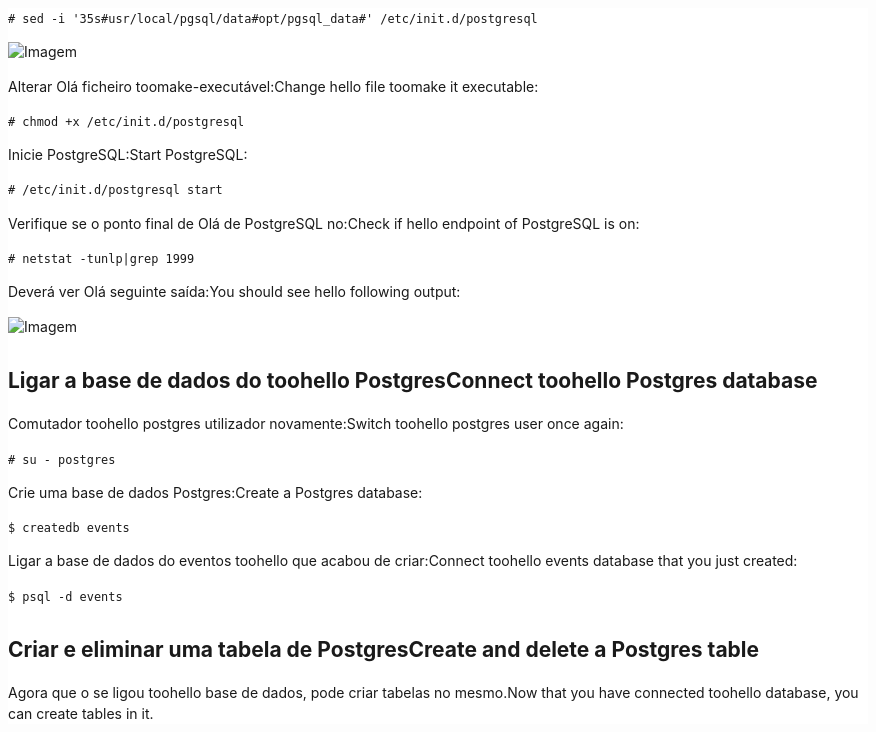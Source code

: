     # sed -i '35s#usr/local/pgsql/data#opt/pgsql_data#' /etc/init.d/postgresql

![Imagem](./media/postgresql-install/no2.png)

<span data-ttu-id="46abb-148">Alterar Olá ficheiro toomake-executável:</span><span class="sxs-lookup"><span data-stu-id="46abb-148">Change hello file toomake it executable:</span></span>

    # chmod +x /etc/init.d/postgresql

<span data-ttu-id="46abb-149">Inicie PostgreSQL:</span><span class="sxs-lookup"><span data-stu-id="46abb-149">Start PostgreSQL:</span></span>

    # /etc/init.d/postgresql start

<span data-ttu-id="46abb-150">Verifique se o ponto final de Olá de PostgreSQL no:</span><span class="sxs-lookup"><span data-stu-id="46abb-150">Check if hello endpoint of PostgreSQL is on:</span></span>

    # netstat -tunlp|grep 1999

<span data-ttu-id="46abb-151">Deverá ver Olá seguinte saída:</span><span class="sxs-lookup"><span data-stu-id="46abb-151">You should see hello following output:</span></span>

![Imagem](./media/postgresql-install/no3.png)

## <a name="connect-toohello-postgres-database"></a><span data-ttu-id="46abb-153">Ligar a base de dados do toohello Postgres</span><span class="sxs-lookup"><span data-stu-id="46abb-153">Connect toohello Postgres database</span></span>
<span data-ttu-id="46abb-154">Comutador toohello postgres utilizador novamente:</span><span class="sxs-lookup"><span data-stu-id="46abb-154">Switch toohello postgres user once again:</span></span>

    # su - postgres

<span data-ttu-id="46abb-155">Crie uma base de dados Postgres:</span><span class="sxs-lookup"><span data-stu-id="46abb-155">Create a Postgres database:</span></span>

    $ createdb events

<span data-ttu-id="46abb-156">Ligar a base de dados do eventos toohello que acabou de criar:</span><span class="sxs-lookup"><span data-stu-id="46abb-156">Connect toohello events database that you just created:</span></span>

    $ psql -d events

## <a name="create-and-delete-a-postgres-table"></a><span data-ttu-id="46abb-157">Criar e eliminar uma tabela de Postgres</span><span class="sxs-lookup"><span data-stu-id="46abb-157">Create and delete a Postgres table</span></span>
<span data-ttu-id="46abb-158">Agora que o se ligou toohello base de dados, pode criar tabelas no mesmo.</span><span class="sxs-lookup"><span data-stu-id="46abb-158">Now that you have connected toohello database, you can create tables in it.</span></span>

